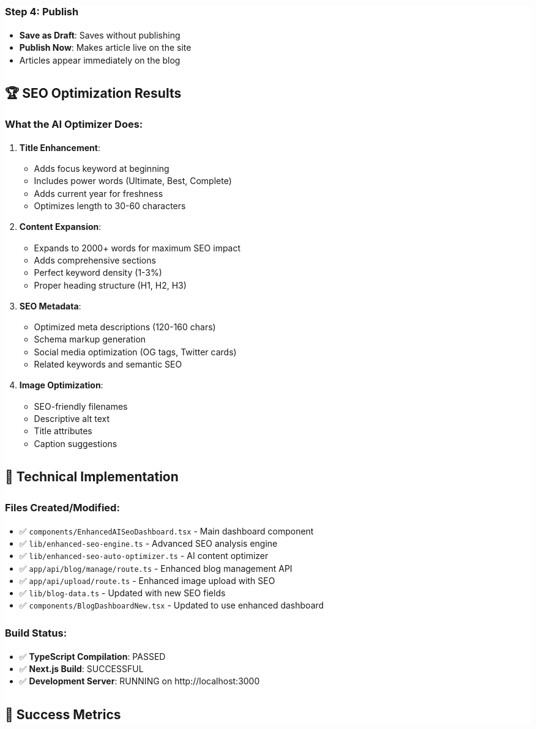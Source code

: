 ### Step 4: Publish
- **Save as Draft**: Saves without publishing
- **Publish Now**: Makes article live on the site
- Articles appear immediately on the blog

## 🏆 SEO Optimization Results

### What the AI Optimizer Does:
1. **Title Enhancement**: 
   - Adds focus keyword at beginning
   - Includes power words (Ultimate, Best, Complete)
   - Adds current year for freshness
   - Optimizes length to 30-60 characters

2. **Content Expansion**:
   - Expands to 2000+ words for maximum SEO impact
   - Adds comprehensive sections
   - Perfect keyword density (1-3%)
   - Proper heading structure (H1, H2, H3)

3. **SEO Metadata**:
   - Optimized meta descriptions (120-160 chars)
   - Schema markup generation
   - Social media optimization (OG tags, Twitter cards)
   - Related keywords and semantic SEO

4. **Image Optimization**:
   - SEO-friendly filenames
   - Descriptive alt text
   - Title attributes
   - Caption suggestions

## 🔧 Technical Implementation

### Files Created/Modified:
- ✅ `components/EnhancedAISeoDashboard.tsx` - Main dashboard component
- ✅ `lib/enhanced-seo-engine.ts` - Advanced SEO analysis engine
- ✅ `lib/enhanced-seo-auto-optimizer.ts` - AI content optimizer
- ✅ `app/api/blog/manage/route.ts` - Enhanced blog management API
- ✅ `app/api/upload/route.ts` - Enhanced image upload with SEO
- ✅ `lib/blog-data.ts` - Updated with new SEO fields
- ✅ `components/BlogDashboardNew.tsx` - Updated to use enhanced dashboard

### Build Status:
- ✅ **TypeScript Compilation**: PASSED
- ✅ **Next.js Build**: SUCCESSFUL
- ✅ **Development Server**: RUNNING on http://localhost:3000

## 🎉 Success Metrics
